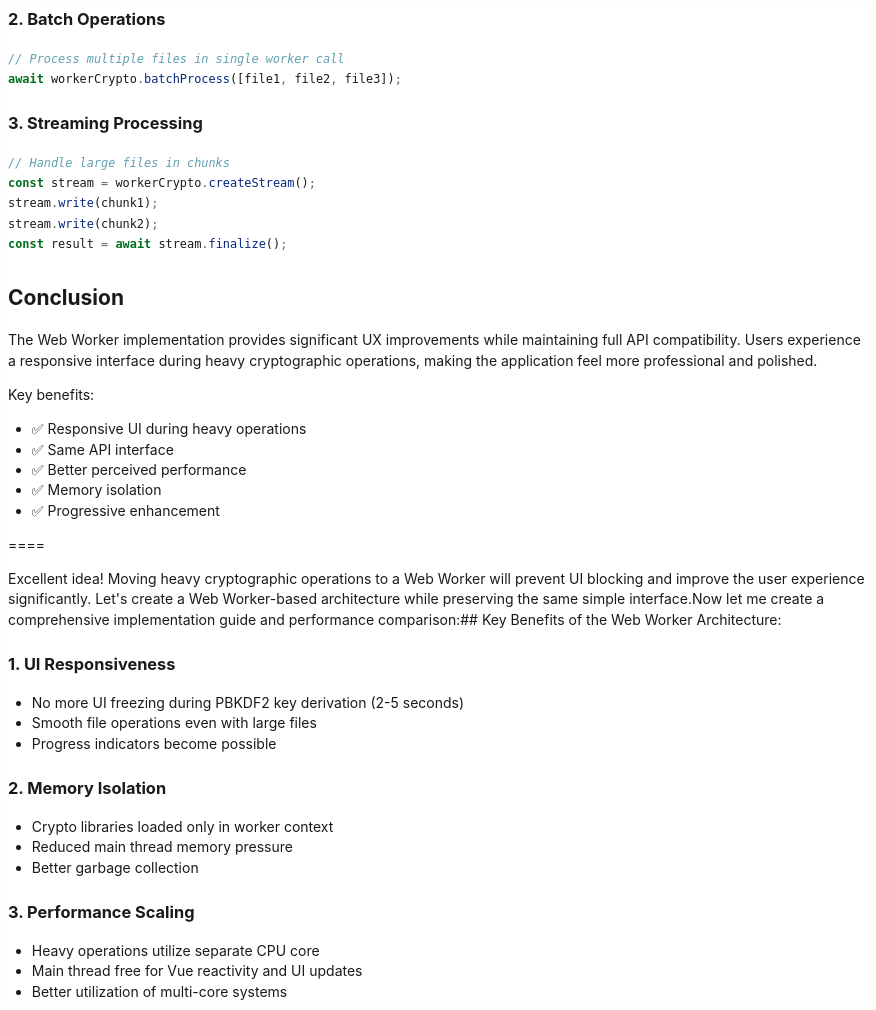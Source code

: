 ### 2. Batch Operations

```javascript
// Process multiple files in single worker call
await workerCrypto.batchProcess([file1, file2, file3]);
```

### 3. Streaming Processing

```javascript
// Handle large files in chunks
const stream = workerCrypto.createStream();
stream.write(chunk1);
stream.write(chunk2);
const result = await stream.finalize();
```

## Conclusion

The Web Worker implementation provides significant UX improvements while maintaining full API compatibility. Users experience a responsive interface during heavy cryptographic operations, making the application feel more professional and polished.

Key benefits:

- ✅ Responsive UI during heavy operations
- ✅ Same API interface
- ✅ Better perceived performance
- ✅ Memory isolation
- ✅ Progressive enhancement

====

Excellent idea! Moving heavy cryptographic operations to a Web Worker will prevent UI blocking and improve the user experience significantly. Let's create a Web Worker-based architecture while preserving the same simple interface.Now let me create a comprehensive implementation guide and performance comparison:## Key Benefits of the Web Worker Architecture:

### 1. **UI Responsiveness**

- No more UI freezing during PBKDF2 key derivation (2-5 seconds)
- Smooth file operations even with large files
- Progress indicators become possible

### 2. **Memory Isolation**

- Crypto libraries loaded only in worker context
- Reduced main thread memory pressure
- Better garbage collection

### 3. **Performance Scaling**

- Heavy operations utilize separate CPU core
- Main thread free for Vue reactivity and UI updates
- Better utilization of multi-core systems
